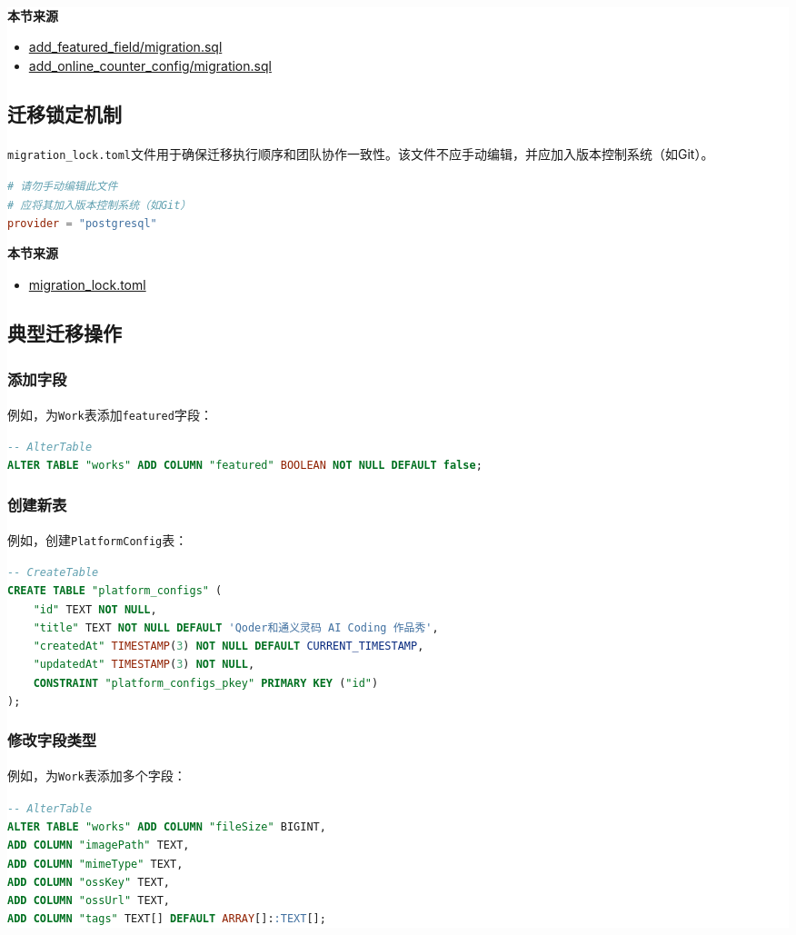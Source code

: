 **本节来源**
- [add_featured_field/migration.sql](file://prisma/migrations/20250831084947_add_featured_field/migration.sql)
- [add_online_counter_config/migration.sql](file://prisma/migrations/20250905143157_add_online_counter_config/migration.sql)

## 迁移锁定机制
`migration_lock.toml`文件用于确保迁移执行顺序和团队协作一致性。该文件不应手动编辑，并应加入版本控制系统（如Git）。

```toml
# 请勿手动编辑此文件
# 应将其加入版本控制系统（如Git）
provider = "postgresql"
```

**本节来源**
- [migration_lock.toml](file://prisma/migrations/migration_lock.toml)

## 典型迁移操作
### 添加字段
例如，为`Work`表添加`featured`字段：

```sql
-- AlterTable
ALTER TABLE "works" ADD COLUMN "featured" BOOLEAN NOT NULL DEFAULT false;
```

### 创建新表
例如，创建`PlatformConfig`表：

```sql
-- CreateTable
CREATE TABLE "platform_configs" (
    "id" TEXT NOT NULL,
    "title" TEXT NOT NULL DEFAULT 'Qoder和通义灵码 AI Coding 作品秀',
    "createdAt" TIMESTAMP(3) NOT NULL DEFAULT CURRENT_TIMESTAMP,
    "updatedAt" TIMESTAMP(3) NOT NULL,
    CONSTRAINT "platform_configs_pkey" PRIMARY KEY ("id")
);
```

### 修改字段类型
例如，为`Work`表添加多个字段：

```sql
-- AlterTable
ALTER TABLE "works" ADD COLUMN "fileSize" BIGINT,
ADD COLUMN "imagePath" TEXT,
ADD COLUMN "mimeType" TEXT,
ADD COLUMN "ossKey" TEXT,
ADD COLUMN "ossUrl" TEXT,
ADD COLUMN "tags" TEXT[] DEFAULT ARRAY[]::TEXT[];
```

